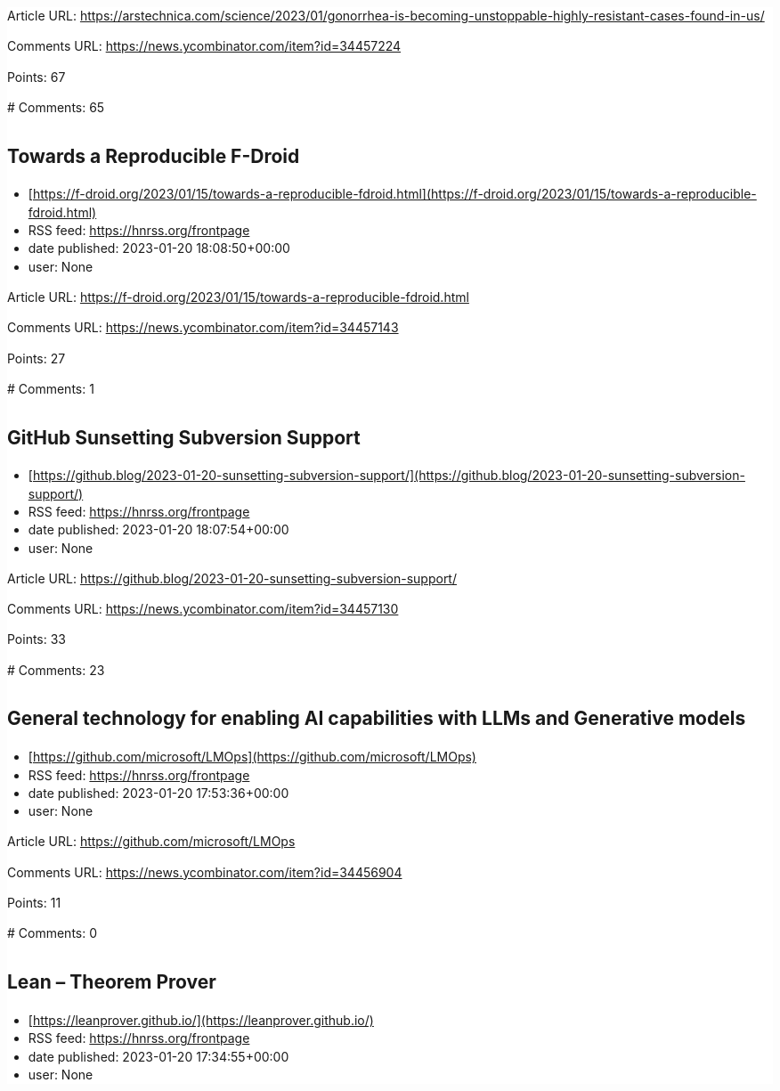 <p>Article URL: <a href="https://arstechnica.com/science/2023/01/gonorrhea-is-becoming-unstoppable-highly-resistant-cases-found-in-us/">https://arstechnica.com/science/2023/01/gonorrhea-is-becoming-unstoppable-highly-resistant-cases-found-in-us/</a></p>
<p>Comments URL: <a href="https://news.ycombinator.com/item?id=34457224">https://news.ycombinator.com/item?id=34457224</a></p>
<p>Points: 67</p>
<p># Comments: 65</p>

## Towards a Reproducible F-Droid
 - [https://f-droid.org/2023/01/15/towards-a-reproducible-fdroid.html](https://f-droid.org/2023/01/15/towards-a-reproducible-fdroid.html)
 - RSS feed: https://hnrss.org/frontpage
 - date published: 2023-01-20 18:08:50+00:00
 - user: None

<p>Article URL: <a href="https://f-droid.org/2023/01/15/towards-a-reproducible-fdroid.html">https://f-droid.org/2023/01/15/towards-a-reproducible-fdroid.html</a></p>
<p>Comments URL: <a href="https://news.ycombinator.com/item?id=34457143">https://news.ycombinator.com/item?id=34457143</a></p>
<p>Points: 27</p>
<p># Comments: 1</p>

## GitHub Sunsetting Subversion Support
 - [https://github.blog/2023-01-20-sunsetting-subversion-support/](https://github.blog/2023-01-20-sunsetting-subversion-support/)
 - RSS feed: https://hnrss.org/frontpage
 - date published: 2023-01-20 18:07:54+00:00
 - user: None

<p>Article URL: <a href="https://github.blog/2023-01-20-sunsetting-subversion-support/">https://github.blog/2023-01-20-sunsetting-subversion-support/</a></p>
<p>Comments URL: <a href="https://news.ycombinator.com/item?id=34457130">https://news.ycombinator.com/item?id=34457130</a></p>
<p>Points: 33</p>
<p># Comments: 23</p>

## General technology for enabling AI capabilities with LLMs and Generative models
 - [https://github.com/microsoft/LMOps](https://github.com/microsoft/LMOps)
 - RSS feed: https://hnrss.org/frontpage
 - date published: 2023-01-20 17:53:36+00:00
 - user: None

<p>Article URL: <a href="https://github.com/microsoft/LMOps">https://github.com/microsoft/LMOps</a></p>
<p>Comments URL: <a href="https://news.ycombinator.com/item?id=34456904">https://news.ycombinator.com/item?id=34456904</a></p>
<p>Points: 11</p>
<p># Comments: 0</p>

## Lean – Theorem Prover
 - [https://leanprover.github.io/](https://leanprover.github.io/)
 - RSS feed: https://hnrss.org/frontpage
 - date published: 2023-01-20 17:34:55+00:00
 - user: None

